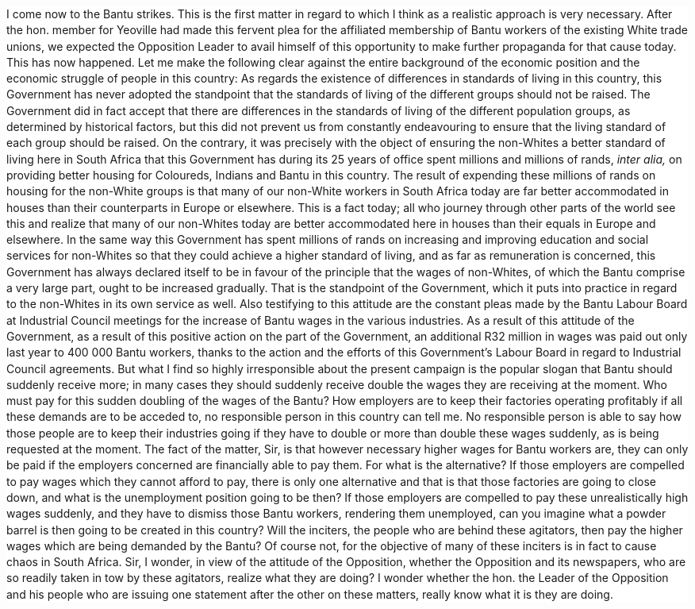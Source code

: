 <p>I come now to the Bantu strikes. This is the first matter in regard to which I think as a realistic approach is very necessary. After the hon. member for Yeoville had made this fervent plea for the affiliated membership of Bantu workers of the existing White trade unions, we expected the Opposition Leader to avail himself of this opportunity to make further propaganda for that cause today. This has now happened. Let me make the following clear against the entire background of the economic position and the economic struggle of people in this country: As regards the existence of differences in standards of living in this country, this Government has never adopted the standpoint that the standards of living of the different groups should not be raised. The Government did in fact accept that there are differences in the standards of living of the different population groups, as determined by historical factors, but this did not prevent us from constantly endeavouring to ensure that the living standard of each group should be raised. On the contrary, it was precisely with the object of ensuring the non-Whites a better standard of living here in South Africa that this Government has during its 25 years of office spent millions and millions of rands, <i>inter alia,</i> on providing better housing for Coloureds, Indians and Bantu in this country. The result of expending these millions of rands on housing for the non-White groups is that many of our non-White workers in South Africa today are far better accommodated in houses than their counterparts in Europe or elsewhere. This is a fact today; all who journey through other parts of the world see this and realize that many of our non-Whites today are better accommodated here in houses than their equals in Europe and elsewhere. In the same way this Government has spent millions of rands on increasing and improving education and social services for non-Whites so that they could achieve a higher standard of living, and as far as remuneration is concerned, this Government has always declared itself <span class="col_49-50" refersTo="page_0038"/>to be in favour of the principle that the wages of non-Whites, of which the Bantu comprise a very large part, ought to be increased gradually. That is the standpoint of the Government, which it puts into practice in regard to the non-Whites in its own service as well. Also testifying to this attitude are the constant pleas made by the Bantu Labour Board at Industrial Council meetings for the increase of Bantu wages in the various industries. As a result of this attitude of the Government, as a result of this positive action on the part of the Government, an additional R32 million in wages was paid out only last year to 400 000 Bantu workers, thanks to the action and the efforts of this Government&#x2019;s Labour Board in regard to Industrial Council agreements. But what I find so highly irresponsible about the present campaign is the popular slogan that Bantu should suddenly receive more; in many cases they should suddenly receive double the wages they are receiving at the moment. Who must pay for this sudden doubling of the wages of the Bantu? How employers are to keep their factories operating profitably if all these demands are to be acceded to, no responsible person in this country can tell me. No responsible person is able to say how those people are to keep their industries going if they have to double or more than double these wages suddenly, as is being requested at the moment. The fact of the matter, Sir, is that however necessary higher wages for Bantu workers are, they can only be paid if the employers concerned are financially able to pay them. For what is the alternative? If those employers are compelled to pay wages which they cannot afford to pay, there is only one alternative and that is that those factories are going to close down, and what is the unemployment position going to be then? If those employers are compelled to pay these unrealistically high wages suddenly, and they have to dismiss those Bantu workers, rendering them unemployed, can you imagine what a powder barrel is then going to be created in this country? Will the inciters, the people who are behind these agitators, then pay the higher wages which are being demanded by the Bantu? Of course not, for the objective of many of these inciters is in fact to cause chaos in South Africa. Sir, I wonder, in view of the attitude of the Opposition, whether the Opposition and its newspapers, who are so readily taken in tow by these agitators, realize what they are doing? I wonder whether the hon. the Leader of the Opposition and his people who are issuing one statement after the other on these matters, really know what it is they are doing.</p>

</speech>

<speech by="#hon_member">
